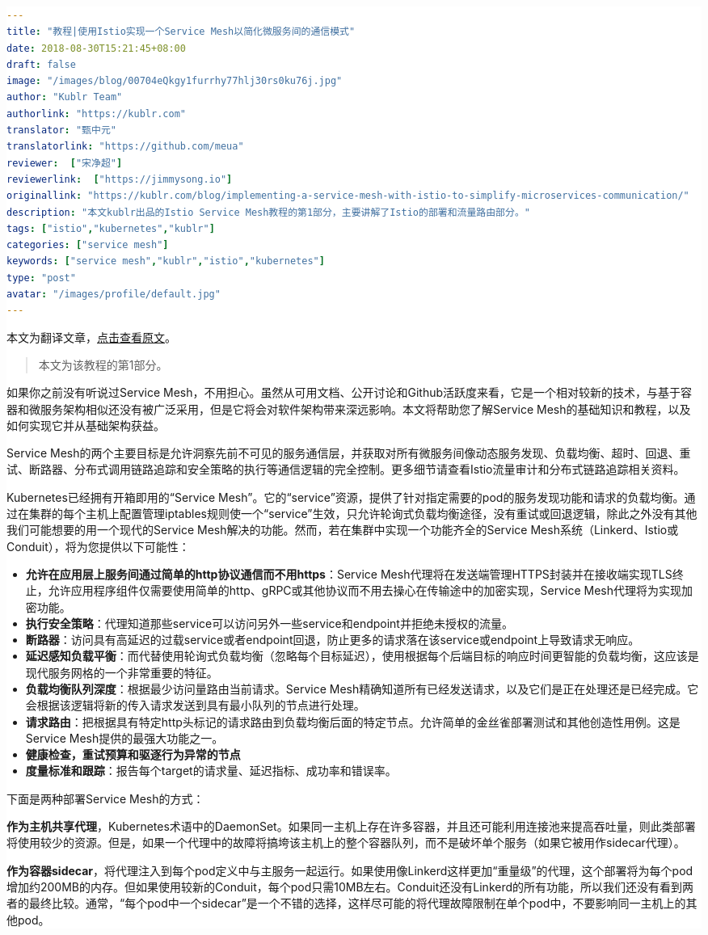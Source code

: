 ```yaml
---
title: "教程|使用Istio实现一个Service Mesh以简化微服务间的通信模式"
date: 2018-08-30T15:21:45+08:00
draft: false
image: "/images/blog/00704eQkgy1furrhy77hlj30rs0ku76j.jpg"
author: "Kublr Team"
authorlink: "https://kublr.com"
translator: "甄中元"
translatorlink: "https://github.com/meua"
reviewer:  ["宋净超"]
reviewerlink:  ["https://jimmysong.io"]
originallink: "https://kublr.com/blog/implementing-a-service-mesh-with-istio-to-simplify-microservices-communication/"
description: "本文kublr出品的Istio Service Mesh教程的第1部分，主要讲解了Istio的部署和流量路由部分。"
tags: ["istio","kubernetes","kublr"]
categories: ["service mesh"]
keywords: ["service mesh","kublr","istio","kubernetes"]
type: "post"
avatar: "/images/profile/default.jpg"
---
```


本文为翻译文章，[点击查看原文](https://kublr.com/blog/implementing-a-service-mesh-with-istio-to-simplify-microservices-communication/)。

> 本文为该教程的第1部分。

如果你之前没有听说过Service Mesh，不用担心。虽然从可用文档、公开讨论和Github活跃度来看，它是一个相对较新的技术，与基于容器和微服务架构相似还没有被广泛采用，但是它将会对软件架构带来深远影响。本文将帮助您了解Service Mesh的基础知识和教程，以及如何实现它并从基础架构获益。

Service Mesh的两个主要目标是允许洞察先前不可见的服务通信层，并获取对所有微服务间像动态服务发现、负载均衡、超时、回退、重试、断路器、分布式调用链路追踪和安全策略的执行等通信逻辑的完全控制。更多细节请查看Istio流量审计和分布式链路追踪相关资料。

Kubernetes已经拥有开箱即用的“Service Mesh”。它的“service”资源，提供了针对指定需要的pod的服务发现功能和请求的负载均衡。通过在集群的每个主机上配置管理iptables规则使一个“service”生效，只允许轮询式负载均衡途径，没有重试或回退逻辑，除此之外没有其他我们可能想要的用一个现代的Service Mesh解决的功能。然而，若在集群中实现一个功能齐全的Service Mesh系统（Linkerd、Istio或Conduit），将为您提供以下可能性：

- **允许在应用层上服务间通过简单的http协议通信而不用https**：Service Mesh代理将在发送端管理HTTPS封装并在接收端实现TLS终止，允许应用程序组件仅需要使用简单的http、gRPC或其他协议而不用去操心在传输途中的加密实现，Service Mesh代理将为实现加密功能。
- **执行安全策略**：代理知道那些service可以访问另外一些service和endpoint并拒绝未授权的流量。
- **断路器**：访问具有高延迟的过载service或者endpoint回退，防止更多的请求落在该service或endpoint上导致请求无响应。
- **延迟感知负载平衡**：而代替使用轮询式负载均衡（忽略每个目标延迟），使用根据每个后端目标的响应时间更智能的负载均衡，这应该是现代服务网格的一个非常重要的特征。
- **负载均衡队列深度**：根据最少访问量路由当前请求。Service Mesh精确知道所有已经发送请求，以及它们是正在处理还是已经完成。它会根据该逻辑将新的传入请求发送到具有最小队列的节点进行处理。
- **请求路由**：把根据具有特定http头标记的请求路由到负载均衡后面的特定节点。允许简单的金丝雀部署测试和其他创造性用例。这是Service Mesh提供的最强大功能之一。
- **健康检查，重试预算和驱逐行为异常的节点**
- **度量标准和跟踪**：报告每个target的请求量、延迟指标、成功率和错误率。

下面是两种部署Service Mesh的方式：

**作为主机共享代理**，Kubernetes术语中的DaemonSet。如果同一主机上存在许多容器，并且还可能利用连接池来提高吞吐量，则此类部署将使用较少的资源。但是，如果一个代理中的故障将搞垮该主机上的整个容器队列，而不是破坏单个服务（如果它被用作sidecar代理）。

**作为容器sidecar**，将代理注入到每个pod定义中与主服务一起运行。如果使用像Linkerd这样更加“重量级”的代理，这个部署将为每个pod增加约200MB的内存。但如果使用较新的Conduit，每个pod只需10MB左右。Conduit还没有Linkerd的所有功能，所以我们还没有看到两者的最终比较。通常，“每个pod中一个sidecar”是一个不错的选择，这样尽可能的将代理故障限制在单个pod中，不要影响同一主机上的其他pod。
